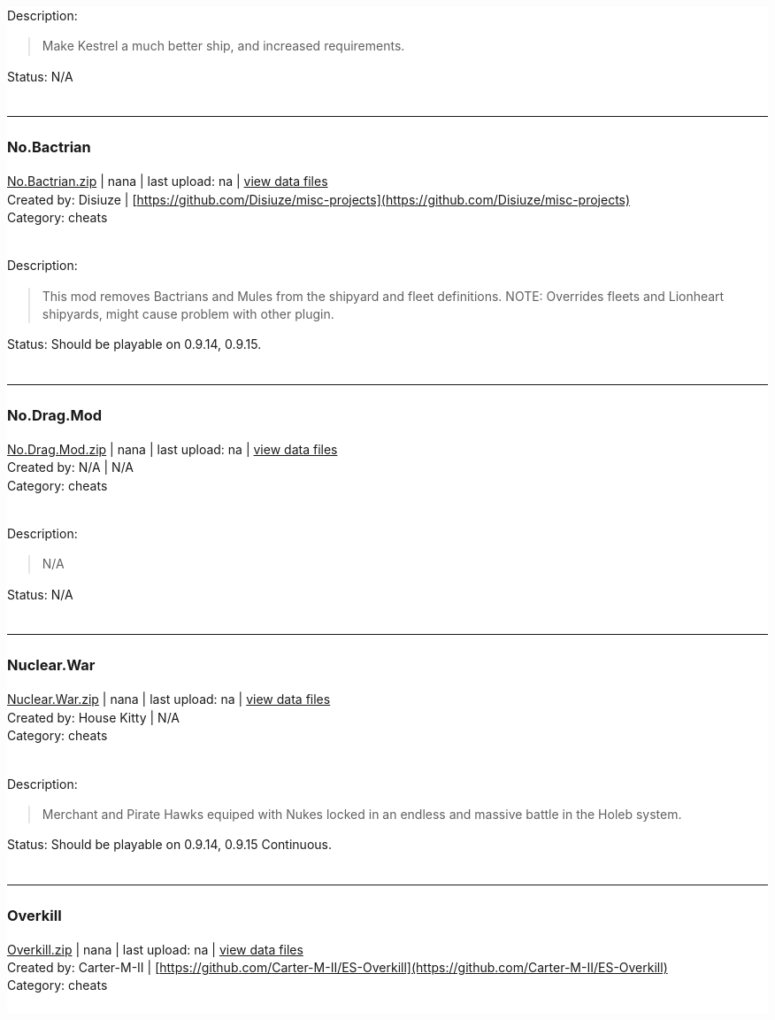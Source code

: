 Description:<br>
>Make Kestrel a much better ship, and increased requirements.
 
Status: N/A<br><br> 
___ 

### No.Bactrian
[No.Bactrian.zip](https://github.com/zuckung/test3/releases/download/Latest/No.Bactrian.zip) | nana | last upload: na | [view data files](https://github.com/zuckung/test3/tree/main/Working/All%20Plugins/No.Bactrian/) <br>
Created by: Disiuze | [https://github.com/Disiuze/misc-projects](https://github.com/Disiuze/misc-projects)<br>
Category: cheats<br><br>

Description:<br>
>This mod removes Bactrians and Mules from the shipyard and fleet definitions.
>NOTE: Overrides fleets and Lionheart shipyards, might cause problem with other plugin.
>
 
Status: Should be playable on 0.9.14, 0.9.15.<br><br> 
___ 

### No.Drag.Mod
[No.Drag.Mod.zip](https://github.com/zuckung/test3/releases/download/Latest/No.Drag.Mod.zip) | nana | last upload: na | [view data files](https://github.com/zuckung/test3/tree/main/Working/All%20Plugins/No.Drag.Mod/) <br>
Created by: N/A | N/A<br>
Category: cheats<br><br>

Description:<br>
>N/A
 
Status: N/A<br><br> 
___ 

### Nuclear.War
[Nuclear.War.zip](https://github.com/zuckung/test3/releases/download/Latest/Nuclear.War.zip) | nana | last upload: na | [view data files](https://github.com/zuckung/test3/tree/main/Working/All%20Plugins/Nuclear.War/) <br>
Created by: House Kitty | N/A<br>
Category: cheats<br><br>

Description:<br>
>Merchant and Pirate Hawks equiped with Nukes locked in an endless and massive battle in the Holeb system.
 
Status: Should be playable on 0.9.14, 0.9.15 Continuous.<br><br> 
___ 

### Overkill
[Overkill.zip](https://github.com/zuckung/test3/releases/download/Latest/Overkill.zip) | nana | last upload: na | [view data files](https://github.com/zuckung/test3/tree/main/Working/All%20Plugins/Overkill/) <br>
Created by: Carter-M-II | [https://github.com/Carter-M-II/ES-Overkill](https://github.com/Carter-M-II/ES-Overkill)<br>
Category: cheats<br><br>
